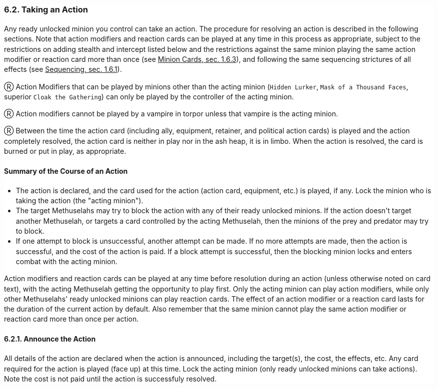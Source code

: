 ### 6.2. Taking an Action

Any ready unlocked minion you control can take an action. The procedure for
resolving an action is described in the following sections. Note that action
modifiers and reaction cards can be played at any time in this process as
appropriate, subject to the restrictions on adding stealth and intercept listed
below and the restrictions against the same minion playing the same action
modifier or reaction card more than once (see
[Minion Cards, sec. 1.6.3](#163-minion-cards)), and following the same
sequencing strictures of all effects (see
[Sequencing, sec. 1.6.1](#161-general)).

Ⓡ Action Modifiers that can be played by minions other than the acting minion
(`Hidden Lurker`, `Mask of a Thousand Faces`, superior `Cloak the Gathering`)
can only be played by the controller of the acting minion.

Ⓡ Action modifiers cannot be played by a vampire in torpor unless that vampire
is the acting minion.

Ⓡ Between the time the action card (including ally, equipment, retainer,
and political action cards) is played and the action completely resolved,
the action card is neither in play nor in the ash heap, it is in limbo.
When the action is resolved, the card is burned or put in play, as appropriate.

#### Summary of the Course of an Action

- The action is declared, and the card used for the action (action card,
  equipment, etc.) is played, if any. Lock the minion who is taking the action
  (the "acting minion").
- The target Methuselahs may try to block the action with any of their ready
  unlocked minions. If the action doesn't target another Methuselah, or targets
  a card controlled by the acting Methuselah, then the minions of the prey and
  predator may try to block.
- If one attempt to block is unsuccessful, another attempt can be made. If no
  more attempts are made, then the action is successful, and the cost of the
  action is paid. If a block attempt is successful, then the blocking minion
  locks and enters combat with the acting minion.

Action modifiers and reaction cards can be played at any time before resolution
during an action (unless otherwise noted on card text), with the acting
Methuselah getting the opportunity to play first. Only the acting minion can
play action modifiers, while only other Methuselahs' ready unlocked minions can
play reaction cards. The effect of an action modifier or a reaction card lasts
for the duration of the current action by default. Also remember that the same
minion cannot play the same action modifier or reaction card more than once per
action.

#### 6.2.1. Announce the Action

All details of the action are declared when the action is announced, including
the target(s), the cost, the effects, etc. Any card required for the action is
played (face up) at this time. Lock the acting minion (only ready unlocked
minions can take actions). Note the cost is not paid until the action is
successfuly resolved.

